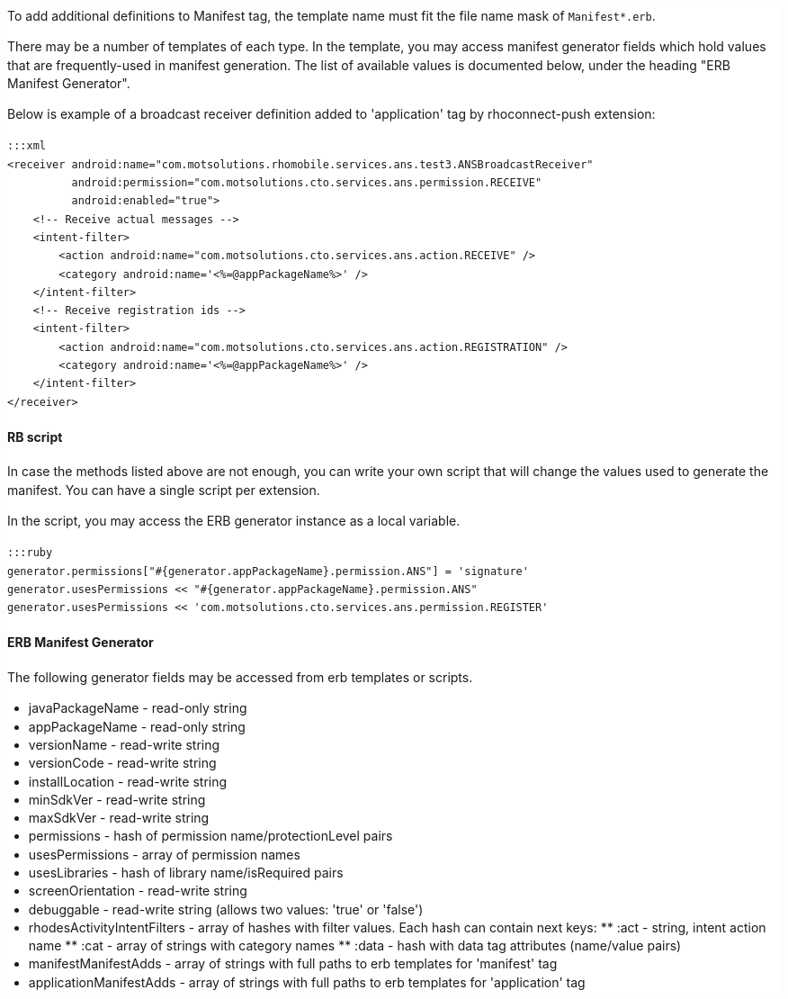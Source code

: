 To add additional definitions to Manifest tag, the template name must fit the file name mask of `Manifest*.erb`.

There may be a number of templates of each type.
In the template, you may access manifest generator fields which hold values that are frequently-used in manifest generation. The list of available values is documented below, under the heading "ERB Manifest Generator".

Below is example of a broadcast receiver definition added to 'application' tag by rhoconnect-push extension:

	:::xml
	<receiver android:name="com.motsolutions.rhomobile.services.ans.test3.ANSBroadcastReceiver"
	          android:permission="com.motsolutions.cto.services.ans.permission.RECEIVE"
	          android:enabled="true">
	    <!-- Receive actual messages -->
	    <intent-filter>
	        <action android:name="com.motsolutions.cto.services.ans.action.RECEIVE" />
	        <category android:name='<%=@appPackageName%>' />
	    </intent-filter>
	    <!-- Receive registration ids -->
	    <intent-filter>
	        <action android:name="com.motsolutions.cto.services.ans.action.REGISTRATION" />
	        <category android:name='<%=@appPackageName%>' />
	    </intent-filter>
	</receiver>


#### RB script

In case the methods listed above are not enough, you can write your own script that will change the values used to generate the manifest.
You can have a single script per extension.

In the script, you may access the ERB generator instance as a local variable.

	:::ruby
	generator.permissions["#{generator.appPackageName}.permission.ANS"] = 'signature'
	generator.usesPermissions << "#{generator.appPackageName}.permission.ANS"
	generator.usesPermissions << 'com.motsolutions.cto.services.ans.permission.REGISTER'

#### ERB Manifest Generator

The following generator fields may be accessed from erb templates or scripts.

* javaPackageName - read-only string
* appPackageName - read-only string
* versionName - read-write string
* versionCode - read-write string
* installLocation - read-write string
* minSdkVer - read-write string
* maxSdkVer - read-write string
* permissions - hash of permission name/protectionLevel pairs
* usesPermissions - array of permission names
* usesLibraries - hash of library name/isRequired pairs
* screenOrientation - read-write string
* debuggable - read-write string (allows two values: 'true' or 'false')
* rhodesActivityIntentFilters - array of hashes with filter values. Each hash can contain next keys:
** :act - string, intent action name
** :cat - array of strings with category names
** :data - hash with data tag attributes (name/value pairs)
* manifestManifestAdds - array of strings with full paths to erb templates for 'manifest' tag
* applicationManifestAdds - array of strings with full paths to erb templates for 'application' tag
